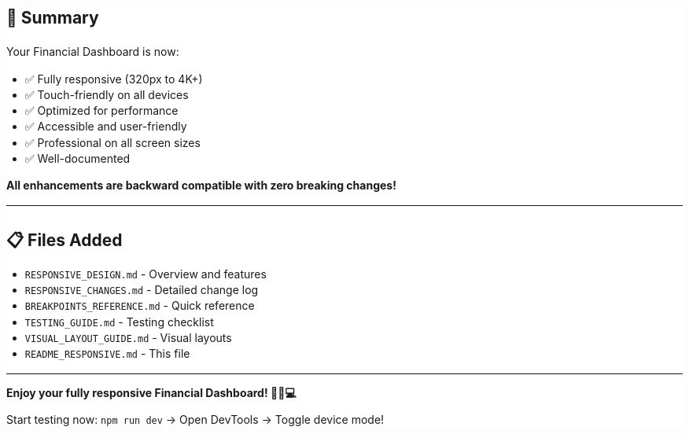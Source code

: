 ## 🎉 Summary

Your Financial Dashboard is now:
- ✅ Fully responsive (320px to 4K+)
- ✅ Touch-friendly on all devices
- ✅ Optimized for performance
- ✅ Accessible and user-friendly
- ✅ Professional on all screen sizes
- ✅ Well-documented

**All enhancements are backward compatible with zero breaking changes!**

---

## 📋 Files Added

- `RESPONSIVE_DESIGN.md` - Overview and features
- `RESPONSIVE_CHANGES.md` - Detailed change log
- `BREAKPOINTS_REFERENCE.md` - Quick reference
- `TESTING_GUIDE.md` - Testing checklist
- `VISUAL_LAYOUT_GUIDE.md` - Visual layouts
- `README_RESPONSIVE.md` - This file

---

**Enjoy your fully responsive Financial Dashboard! 🚀📱💻**

Start testing now: `npm run dev` → Open DevTools → Toggle device mode!
